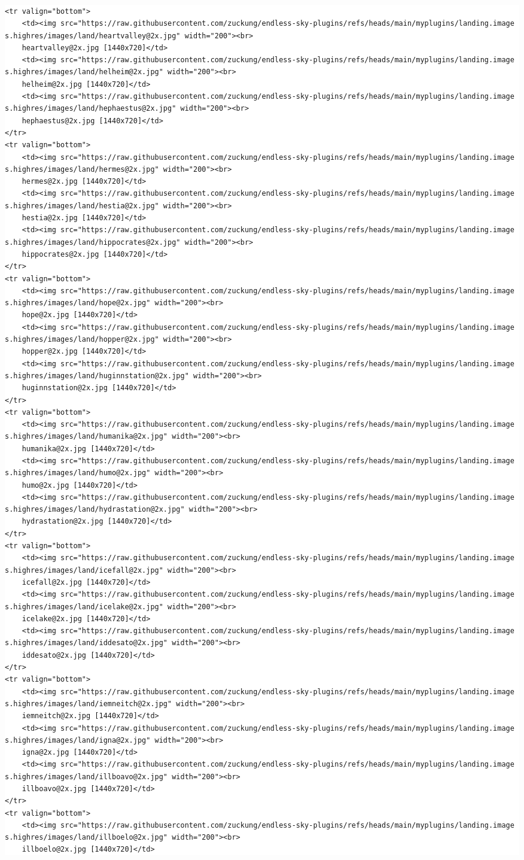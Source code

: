 	<tr valign="bottom">
		<td><img src="https://raw.githubusercontent.com/zuckung/endless-sky-plugins/refs/heads/main/myplugins/landing.images.highres/images/land/heartvalley@2x.jpg" width="200"><br>
		heartvalley@2x.jpg [1440x720]</td>
		<td><img src="https://raw.githubusercontent.com/zuckung/endless-sky-plugins/refs/heads/main/myplugins/landing.images.highres/images/land/helheim@2x.jpg" width="200"><br>
		helheim@2x.jpg [1440x720]</td>
		<td><img src="https://raw.githubusercontent.com/zuckung/endless-sky-plugins/refs/heads/main/myplugins/landing.images.highres/images/land/hephaestus@2x.jpg" width="200"><br>
		hephaestus@2x.jpg [1440x720]</td>
	</tr>
	<tr valign="bottom">
		<td><img src="https://raw.githubusercontent.com/zuckung/endless-sky-plugins/refs/heads/main/myplugins/landing.images.highres/images/land/hermes@2x.jpg" width="200"><br>
		hermes@2x.jpg [1440x720]</td>
		<td><img src="https://raw.githubusercontent.com/zuckung/endless-sky-plugins/refs/heads/main/myplugins/landing.images.highres/images/land/hestia@2x.jpg" width="200"><br>
		hestia@2x.jpg [1440x720]</td>
		<td><img src="https://raw.githubusercontent.com/zuckung/endless-sky-plugins/refs/heads/main/myplugins/landing.images.highres/images/land/hippocrates@2x.jpg" width="200"><br>
		hippocrates@2x.jpg [1440x720]</td>
	</tr>
	<tr valign="bottom">
		<td><img src="https://raw.githubusercontent.com/zuckung/endless-sky-plugins/refs/heads/main/myplugins/landing.images.highres/images/land/hope@2x.jpg" width="200"><br>
		hope@2x.jpg [1440x720]</td>
		<td><img src="https://raw.githubusercontent.com/zuckung/endless-sky-plugins/refs/heads/main/myplugins/landing.images.highres/images/land/hopper@2x.jpg" width="200"><br>
		hopper@2x.jpg [1440x720]</td>
		<td><img src="https://raw.githubusercontent.com/zuckung/endless-sky-plugins/refs/heads/main/myplugins/landing.images.highres/images/land/huginnstation@2x.jpg" width="200"><br>
		huginnstation@2x.jpg [1440x720]</td>
	</tr>
	<tr valign="bottom">
		<td><img src="https://raw.githubusercontent.com/zuckung/endless-sky-plugins/refs/heads/main/myplugins/landing.images.highres/images/land/humanika@2x.jpg" width="200"><br>
		humanika@2x.jpg [1440x720]</td>
		<td><img src="https://raw.githubusercontent.com/zuckung/endless-sky-plugins/refs/heads/main/myplugins/landing.images.highres/images/land/humo@2x.jpg" width="200"><br>
		humo@2x.jpg [1440x720]</td>
		<td><img src="https://raw.githubusercontent.com/zuckung/endless-sky-plugins/refs/heads/main/myplugins/landing.images.highres/images/land/hydrastation@2x.jpg" width="200"><br>
		hydrastation@2x.jpg [1440x720]</td>
	</tr>
	<tr valign="bottom">
		<td><img src="https://raw.githubusercontent.com/zuckung/endless-sky-plugins/refs/heads/main/myplugins/landing.images.highres/images/land/icefall@2x.jpg" width="200"><br>
		icefall@2x.jpg [1440x720]</td>
		<td><img src="https://raw.githubusercontent.com/zuckung/endless-sky-plugins/refs/heads/main/myplugins/landing.images.highres/images/land/icelake@2x.jpg" width="200"><br>
		icelake@2x.jpg [1440x720]</td>
		<td><img src="https://raw.githubusercontent.com/zuckung/endless-sky-plugins/refs/heads/main/myplugins/landing.images.highres/images/land/iddesato@2x.jpg" width="200"><br>
		iddesato@2x.jpg [1440x720]</td>
	</tr>
	<tr valign="bottom">
		<td><img src="https://raw.githubusercontent.com/zuckung/endless-sky-plugins/refs/heads/main/myplugins/landing.images.highres/images/land/iemneitch@2x.jpg" width="200"><br>
		iemneitch@2x.jpg [1440x720]</td>
		<td><img src="https://raw.githubusercontent.com/zuckung/endless-sky-plugins/refs/heads/main/myplugins/landing.images.highres/images/land/igna@2x.jpg" width="200"><br>
		igna@2x.jpg [1440x720]</td>
		<td><img src="https://raw.githubusercontent.com/zuckung/endless-sky-plugins/refs/heads/main/myplugins/landing.images.highres/images/land/illboavo@2x.jpg" width="200"><br>
		illboavo@2x.jpg [1440x720]</td>
	</tr>
	<tr valign="bottom">
		<td><img src="https://raw.githubusercontent.com/zuckung/endless-sky-plugins/refs/heads/main/myplugins/landing.images.highres/images/land/illboelo@2x.jpg" width="200"><br>
		illboelo@2x.jpg [1440x720]</td>